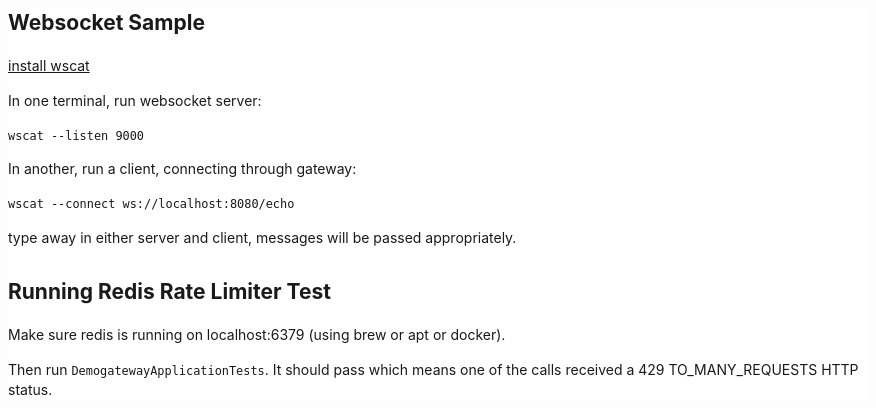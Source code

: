 ## Websocket Sample

[install wscat](https://www.npmjs.com/package/wscat)

In one terminal, run websocket server:
```
wscat --listen 9000
``` 

In another, run a client, connecting through gateway:
```
wscat --connect ws://localhost:8080/echo
```

type away in either server and client, messages will be passed appropriately.

## Running Redis Rate Limiter Test

Make sure redis is running on localhost:6379 (using brew or apt or docker).

Then run `DemogatewayApplicationTests`. It should pass which means one of the calls received a 429 TO_MANY_REQUESTS HTTP status.